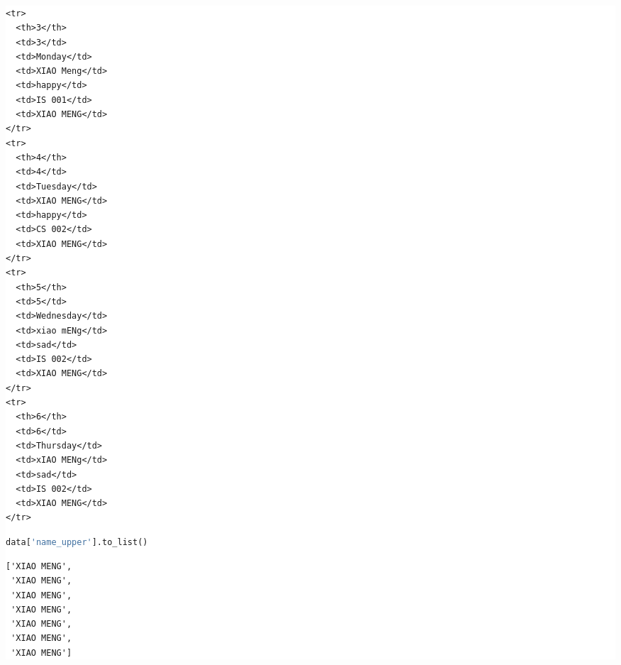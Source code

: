    <tr>
      <th>3</th>
      <td>3</td>
      <td>Monday</td>
      <td>XIAO Meng</td>
      <td>happy</td>
      <td>IS 001</td>
      <td>XIAO MENG</td>
    </tr>
    <tr>
      <th>4</th>
      <td>4</td>
      <td>Tuesday</td>
      <td>XIAO MENG</td>
      <td>happy</td>
      <td>CS 002</td>
      <td>XIAO MENG</td>
    </tr>
    <tr>
      <th>5</th>
      <td>5</td>
      <td>Wednesday</td>
      <td>xiao mENg</td>
      <td>sad</td>
      <td>IS 002</td>
      <td>XIAO MENG</td>
    </tr>
    <tr>
      <th>6</th>
      <td>6</td>
      <td>Thursday</td>
      <td>xIAO MENg</td>
      <td>sad</td>
      <td>IS 002</td>
      <td>XIAO MENG</td>
    </tr>
  </tbody>
</table>
</div>




```python
data['name_upper'].to_list()
```




    ['XIAO MENG',
     'XIAO MENG',
     'XIAO MENG',
     'XIAO MENG',
     'XIAO MENG',
     'XIAO MENG',
     'XIAO MENG']

